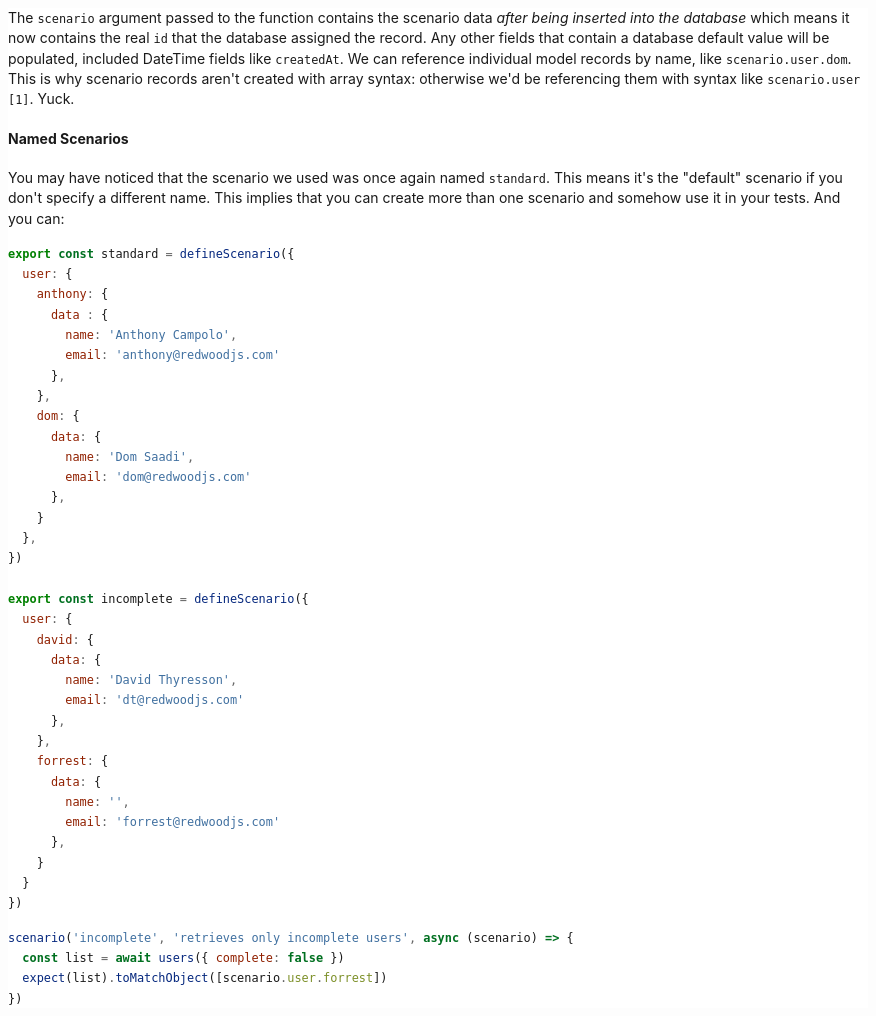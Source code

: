 The `scenario` argument passed to the function contains the scenario data *after being inserted into the database* which means it now contains the real `id` that the database assigned the record. Any other fields that contain a database default value will be populated, included DateTime fields like `createdAt`. We can reference individual model records by name, like `scenario.user.dom`. This is why scenario records aren't created with array syntax: otherwise we'd be referencing them with syntax like `scenario.user[1]`. Yuck.

#### Named Scenarios

You may have noticed that the scenario we used was once again named `standard`. This means it's the "default" scenario if you don't specify a different name. This implies that you can create more than one scenario and somehow use it in your tests. And you can:

```javascript
export const standard = defineScenario({
  user: {
    anthony: {
      data : {
        name: 'Anthony Campolo',
        email: 'anthony@redwoodjs.com'
      },
    },
    dom: {
      data: {
        name: 'Dom Saadi',
        email: 'dom@redwoodjs.com'
      },
    }
  },
})

export const incomplete = defineScenario({
  user: {
    david: {
      data: {
        name: 'David Thyresson',
        email: 'dt@redwoodjs.com'
      },
    },
    forrest: {
      data: {
        name: '',
        email: 'forrest@redwoodjs.com'
      },
    }
  }
})
```

```javascript
scenario('incomplete', 'retrieves only incomplete users', async (scenario) => {
  const list = await users({ complete: false })
  expect(list).toMatchObject([scenario.user.forrest])
})
```
